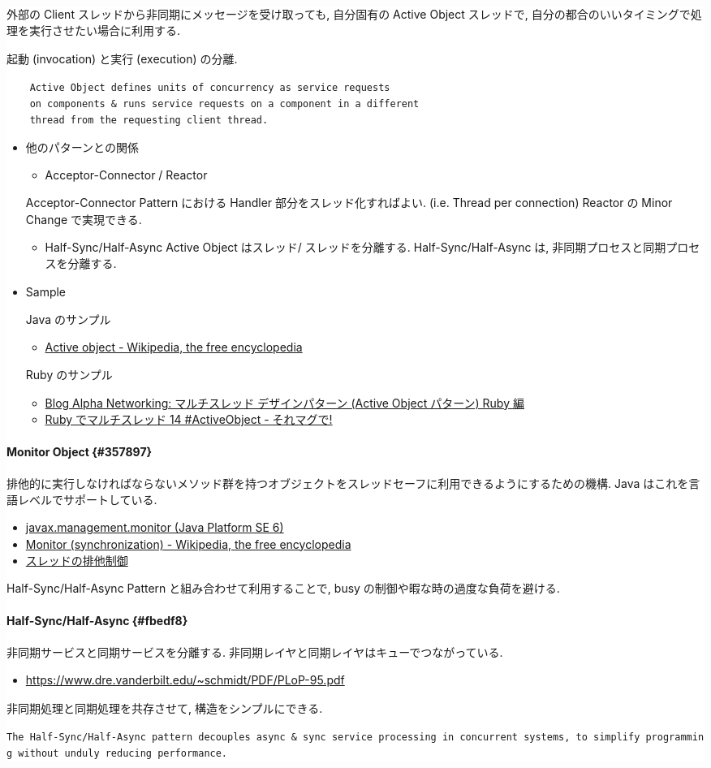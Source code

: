 外部の Client スレッドから非同期にメッセージを受け取っても, 自分固有の Active Object スレッドで, 自分の都合のいいタイミングで処理を実行させたい場合に利用する.

起動 (invocation) と実行 (execution) の分離.

```language
    Active Object defines units of concurrency as service requests
    on components & runs service requests on a component in a different
    thread from the requesting client thread.
```



-  他のパターンとの関係

    -   Acceptor-Connector / Reactor

    Acceptor-Connector Pattern における Handler 部分をスレッド化すればよい.
    (i.e. Thread per connection) Reactor の Minor Change で実現できる.

    -   Half-Sync/Half-Async
        Active Object はスレッド/ スレッドを分離する.
        Half-Sync/Half-Async は, 非同期プロセスと同期プロセスを分離する.



-  Sample

    Java のサンプル

    -   [Active object - Wikipedia, the free encyclopedia](http://en.wikipedia.org/wiki/Active_object)

    Ruby のサンプル

    -   [Blog Alpha Networking: マルチスレッド デザインパターン (Active Object パターン) Ruby 編](http://alpha-netzilla.blogspot.jp/2010/11/design-pattern.html)
    -   [Ruby でマルチスレッド 14 #ActiveObject - それマグで!](http://takuya-1st.hatenablog.jp/entry/20101124/1290573115)


#### Monitor Object {#357897}

排他的に実行しなければならないメソッド群を持つオブジェクトをスレッドセーフに利用できるようにするための機構. Java はこれを言語レベルでサポートしている.

-   [javax.management.monitor (Java Platform SE 6)](http://docs.oracle.com/javase/jp/6/api/javax/management/monitor/package-summary.html)
-   [Monitor (synchronization) - Wikipedia, the free encyclopedia](http://en.wikipedia.org/wiki/Monitor_(synchronization))
-   [スレッドの排他制御](http://www.narihiro.info/g1gc-impl-book/lock.html)

Half-Sync/Half-Async Pattern と組み合わせて利用することで, busy の制御や暇な時の過度な負荷を避ける.


#### Half-Sync/Half-Async {#fbedf8}

非同期サービスと同期サービスを分離する. 非同期レイヤと同期レイヤはキューでつながっている.

-   <https://www.dre.vanderbilt.edu/~schmidt/PDF/PLoP-95.pdf>

非同期処理と同期処理を共存させて, 構造をシンプルにできる.

```language
The Half-Sync/Half-Async pattern decouples async & sync service processing in concurrent systems, to simplify programming without unduly reducing performance.
```
